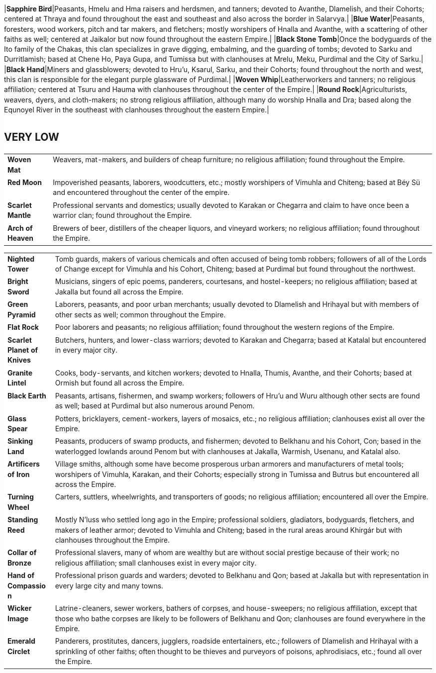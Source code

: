 |**Sapphire Bird**|Peasants, Hmelu and Hma raisers and herdsmen, and tanners; devoted to Avanthe, Dlamelish, and their Cohorts; centered at Thraya and found throughout the east and southeast and also across the border in Salarvya.|
|**Blue Water**|Peasants, foresters, wood workers, pitch and tar makers, and fletchers; mostly worshipers of Hnalla and Avanthe, with a scattering of other faiths as well; centered at Jaikalor but now found throughout the eastern Empire.|
|**Black Stone Tomb**|Once the bodyguards of the Ito family of the Chakas, this clan specializes in grave digging, embalming, and the guarding of tombs; devoted to Sarku and Durritlamish; based at Chene Ho, Paya Gupa, and Tumissa but with clanhouses at Mrelu, Meku, Purdimal and the City of Sarku.|
|**Black Hand**|Miners and glassblowers; devoted to Hru’u, Ksarul, Sarku, and their Cohorts; found throughout the north and west, this clan is responsible for the elegant purple glassware of Purdimal.|
|**Woven Whip**|Leatherworkers and tanners; no religious affiliation; centered at Tsuru and Hauma with clanhouses throughout the center of the Empire.|
|**Round Rock**|Agriculturists, weavers, dyers, and cloth-makers; no strong religious affiliation, although many do worship Hnalla and Dra; based along the Equnoyel River in the southeast with clanhouses throughout the eastern Empire.|

## VERY LOW

|   |   |
|---|---|
|**Woven Mat**|Weavers, mat-makers, and builders of cheap furniture; no religious affiliation; found throughout the Empire.|
|**Red Moon**|Impoverished peasants, laborers, woodcutters, etc.; mostly worshipers of Vimuhla and Chiteng; based at Béy Sü and encountered throughout the center of the empire.|
|**Scarlet Mantle**|Professional servants and domestics; usually devoted to Karakan or Chegarra and claim to have once been a warrior clan; found throughout the Empire.|
|**Arch of Heaven**|Brewers of beer, distillers of the cheaper liquors, and vineyard workers; no religious affiliation; found throughout the Empire.|

|   |   |
|---|---|
|**Nighted Tower**|Tomb guards, makers of various chemicals and often accused of being tomb robbers; followers of all of the Lords of Change except for Vimuhla and his Cohort, Chiteng; based at Purdimal but found throughout the northwest.|
|**Bright Sword**|Musicians, singers of epic poems, panderers, courtesans, and hostel-keepers; no religious affiliation; based at Jakalla but found all across the Empire.|
|**Green Pyramid**|Laborers, peasants, and poor urban merchants; usually devoted to Dlamelish and Hrihayal but with members of other sects as well; common throughout the Empire.|
|**Flat Rock**|Poor laborers and peasants; no religious affiliation; found throughout the western regions of the Empire.|
|**Scarlet Planet of Knives**|Butchers, hunters, and lower-class warriors; devoted to Karakan and Chegarra; based at Katalal but encountered in every major city.|
|**Granite Lintel**|Cooks, body-servants, and kitchen workers; devoted to Hnalla, Thumis, Avanthe, and their Cohorts; based at Ormish but found all across the Empire.|
|**Black Earth**|Peasants, artisans, fishermen, and swamp workers; followers of Hru’u and Wuru although other sects are found as well; based at Purdimal but also numerous around Penom.|
|**Glass Spear**|Potters, bricklayers, cement-workers, layers of mosaics, etc.; no religious affiliation; clanhouses exist all over the Empire.|
|**Sinking Land**|Peasants, producers of swamp products, and fishermen; devoted to Belkhanu and his Cohort, Con; based in the waterlogged lowlands around Penom but with clanhouses at Jakalla, Warmish, Usenanu, and Katalal also.|
|**Artificers of Iron**|Village smiths, although some have become prosperous urban armorers and manufacturers of metal tools; worshipers of Vimuhla, Karakan, and their Cohorts; especially strong in Tumissa and Butrus but encountered all across the Empire.|
|**Turning Wheel**|Carters, suttlers, wheelwrights, and transporters of goods; no religious affiliation; encountered all over the Empire.|
|**Standing Reed**|Mostly N’luss who settled long ago in the Empire; professional soldiers, gladiators, bodyguards, fletchers, and makers of leather armor; devoted to Vimuhla and Chiteng; based in the rural areas around Khirgár but with clanhouses throughout the Empire.|
|**Collar of Bronze**|Professional slavers, many of whom are wealthy but are without social prestige because of their work; no religious affiliation; small clanhouses exist in every major city.|
|**Hand of Compassion**|Professional prison guards and warders; devoted to Belkhanu and Qon; based at Jakalla but with representation in every large city and many towns.|
|**Wicker Image**|Latrine-cleaners, sewer workers, bathers of corpses, and house-sweepers; no religious affiliation, except that those who bathe corpses are likely to be followers of Belkhanu and Qon; clanhouses are found everywhere in the Empire.|
|**Emerald Circlet**|Panderers, prostitutes, dancers, jugglers, roadside entertainers, etc.; followers of Dlamelish and Hrihayal with a sprinkling of other faiths; often thought to be thieves and purveyors of poisons, aphrodisiacs, etc.; found all over the Empire.|
